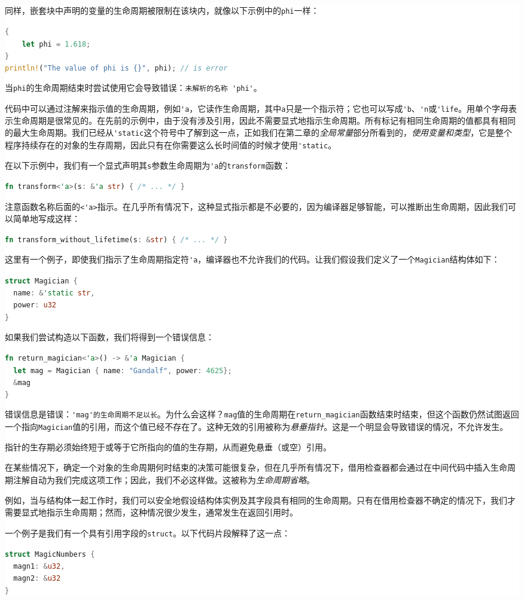 同样，嵌套块中声明的变量的生命周期被限制在该块内，就像以下示例中的`phi`一样：

```rs
{
    let phi = 1.618;
}
println!("The value of phi is {}", phi); // is error
```

当`phi`的生命周期结束时尝试使用它会导致错误：`未解析的名称 'phi'`。

代码中可以通过注解来指示值的生命周期，例如`'a`，它读作生命周期，其中`a`只是一个指示符；它也可以写成`'b`、`'n`或`'life`。用单个字母表示生命周期是很常见的。在先前的示例中，由于没有涉及引用，因此不需要显式地指示生命周期。所有标记有相同生命周期的值都具有相同的最大生命周期。我们已经从`'static`这个符号中了解到这一点，正如我们在第二章的*全局常量*部分所看到的，*使用变量和类型*，它是整个程序持续存在的对象的生存周期，因此只有在你需要这么长时间值的时候才使用`'static`。

在以下示例中，我们有一个显式声明其`s`参数生命周期为`'a`的`transform`函数：

```rs
fn transform<'a>(s: &'a str) { /* ... */ }

```

注意函数名称后面的`<'a>`指示。在几乎所有情况下，这种显式指示都是不必要的，因为编译器足够智能，可以推断出生命周期，因此我们可以简单地写成这样：

```rs
fn transform_without_lifetime(s: &str) { /* ... */ }
```

这里有一个例子，即使我们指示了生命周期指定符`'a`，编译器也不允许我们的代码。让我们假设我们定义了一个`Magician`结构体如下：

```rs
struct Magician {
  name: &'static str,
  power: u32
}
```

如果我们尝试构造以下函数，我们将得到一个错误信息：

```rs
fn return_magician<'a>() -> &'a Magician {
  let mag = Magician { name: "Gandalf", power: 4625};
  &mag 
}
```

错误信息是错误：`'mag'的生命周期不足以长`。为什么会这样？`mag`值的生命周期在`return_magician`函数结束时结束，但这个函数仍然试图返回一个指向`Magician`值的引用，而这个值已经不存在了。这种无效的引用被称为*悬垂指针*。这是一个明显会导致错误的情况，不允许发生。

指针的生存期必须始终短于或等于它所指向的值的生存期，从而避免悬垂（或空）引用。

在某些情况下，确定一个对象的生命周期何时结束的决策可能很复杂，但在几乎所有情况下，借用检查器都会通过在中间代码中插入生命周期注解自动为我们完成这项工作；因此，我们不必这样做。这被称为*生命周期省略*。

例如，当与结构体一起工作时，我们可以安全地假设结构体实例及其字段具有相同的生命周期。只有在借用检查器不确定的情况下，我们才需要显式地指示生命周期；然而，这种情况很少发生，通常发生在返回引用时。

一个例子是我们有一个具有引用字段的`struct`。以下代码片段解释了这一点：

```rs
struct MagicNumbers {
  magn1: &u32,
  magn2: &u32
}
```

